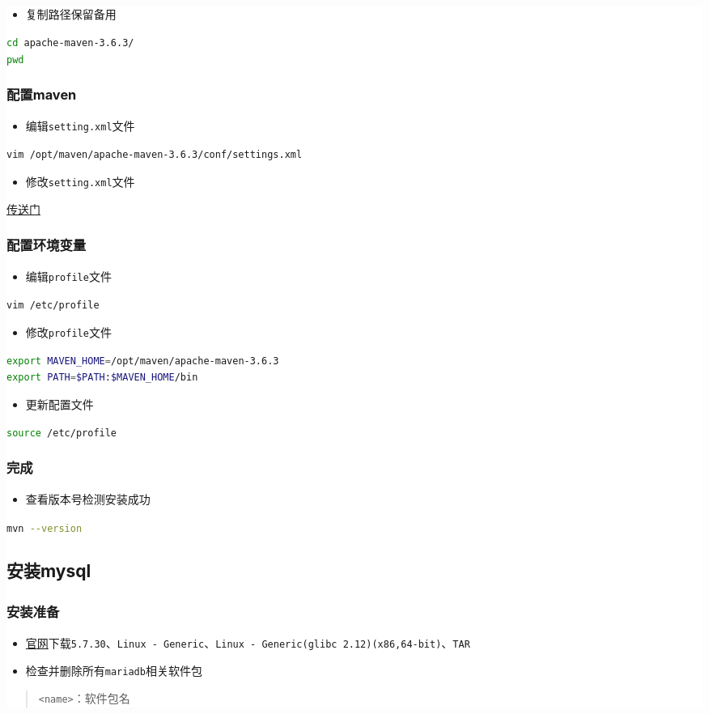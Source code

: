 - 复制路径保留备用

``` sh
cd apache-maven-3.6.3/
pwd
```

### 配置maven

- 编辑`setting.xml`文件

``` sh
vim /opt/maven/apache-maven-3.6.3/conf/settings.xml
```

- 修改`setting.xml`文件

[传送门](/2020/08/17/Maven配置远程仓库/)

### 配置环境变量

- 编辑`profile`文件

``` sh
vim /etc/profile
```

- 修改`profile`文件

``` sh
export MAVEN_HOME=/opt/maven/apache-maven-3.6.3
export PATH=$PATH:$MAVEN_HOME/bin
```

- 更新配置文件

``` sh
source /etc/profile
```

### 完成

- 查看版本号检测安装成功

``` sh
mvn --version
```

## 安装mysql

### 安装准备

- [官网](https://downloads.mysql.com/archives/community/)下载`5.7.30`、`Linux - Generic`、`Linux - Generic(glibc 2.12)(x86,64-bit)`、`TAR`

- 检查并删除所有`mariadb`相关软件包

> `<name>`：软件包名
